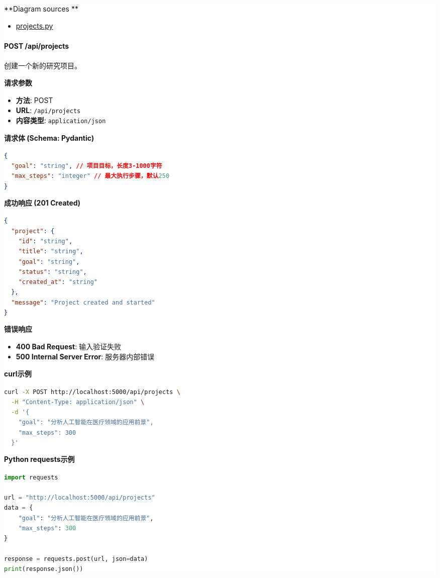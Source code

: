 **Diagram sources **
- [projects.py](file://src/sentientresearchagent/server/api/projects.py#L18-L100)

#### POST /api/projects
创建一个新的研究项目。

**请求参数**
- **方法**: POST
- **URL**: `/api/projects`
- **内容类型**: `application/json`

**请求体 (Schema: Pydantic)**
```json
{
  "goal": "string", // 项目目标，长度3-1000字符
  "max_steps": "integer" // 最大执行步骤，默认250
}
```

**成功响应 (201 Created)**
```json
{
  "project": {
    "id": "string",
    "title": "string",
    "goal": "string",
    "status": "string",
    "created_at": "string"
  },
  "message": "Project created and started"
}
```

**错误响应**
- **400 Bad Request**: 输入验证失败
- **500 Internal Server Error**: 服务器内部错误

**curl示例**
```bash
curl -X POST http://localhost:5000/api/projects \
  -H "Content-Type: application/json" \
  -d '{
    "goal": "分析人工智能在医疗领域的应用前景",
    "max_steps": 300
  }'
```

**Python requests示例**
```python
import requests

url = "http://localhost:5000/api/projects"
data = {
    "goal": "分析人工智能在医疗领域的应用前景",
    "max_steps": 300
}

response = requests.post(url, json=data)
print(response.json())
```
